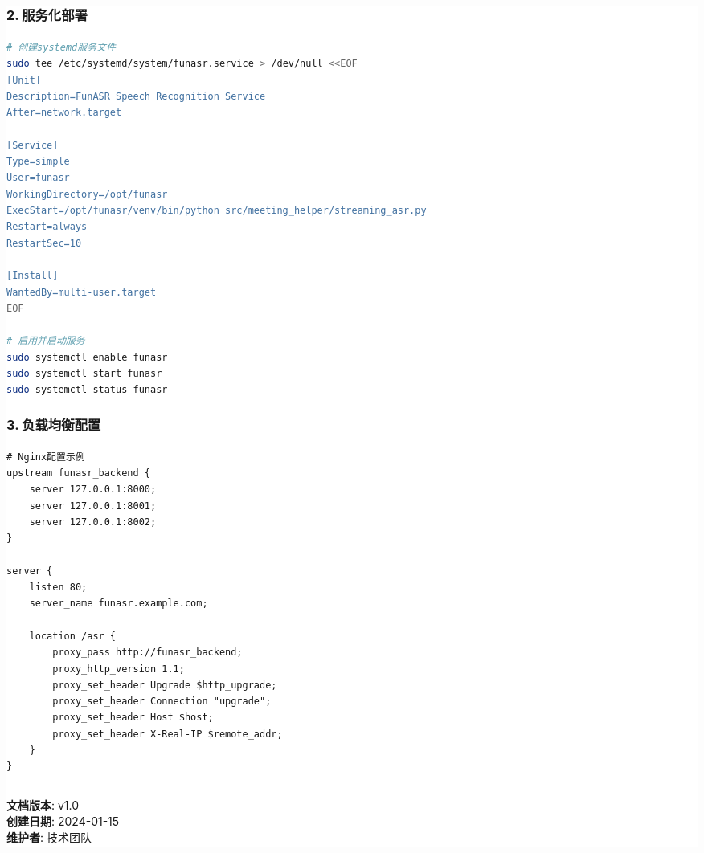 ### 2. 服务化部署

```bash
# 创建systemd服务文件
sudo tee /etc/systemd/system/funasr.service > /dev/null <<EOF
[Unit]
Description=FunASR Speech Recognition Service
After=network.target

[Service]
Type=simple
User=funasr
WorkingDirectory=/opt/funasr
ExecStart=/opt/funasr/venv/bin/python src/meeting_helper/streaming_asr.py
Restart=always
RestartSec=10

[Install]
WantedBy=multi-user.target
EOF

# 启用并启动服务
sudo systemctl enable funasr
sudo systemctl start funasr
sudo systemctl status funasr
```

### 3. 负载均衡配置

```nginx
# Nginx配置示例
upstream funasr_backend {
    server 127.0.0.1:8000;
    server 127.0.0.1:8001;
    server 127.0.0.1:8002;
}

server {
    listen 80;
    server_name funasr.example.com;
    
    location /asr {
        proxy_pass http://funasr_backend;
        proxy_http_version 1.1;
        proxy_set_header Upgrade $http_upgrade;
        proxy_set_header Connection "upgrade";
        proxy_set_header Host $host;
        proxy_set_header X-Real-IP $remote_addr;
    }
}
```

---

**文档版本**: v1.0  
**创建日期**: 2024-01-15  
**维护者**: 技术团队
